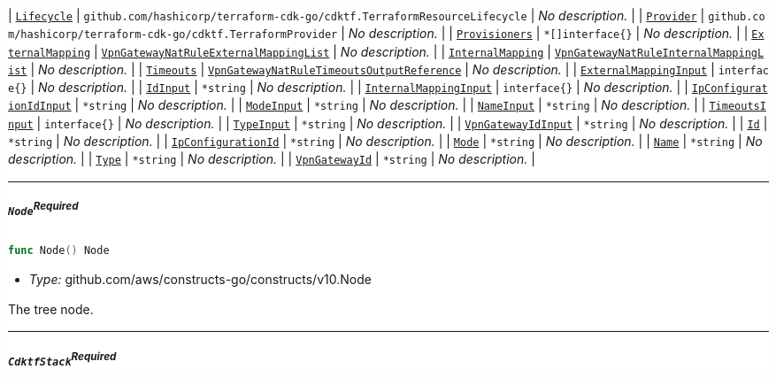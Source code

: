| <code><a href="#@cdktf/provider-azurerm.vpnGatewayNatRule.VpnGatewayNatRule.property.lifecycle">Lifecycle</a></code> | <code>github.com/hashicorp/terraform-cdk-go/cdktf.TerraformResourceLifecycle</code> | *No description.* |
| <code><a href="#@cdktf/provider-azurerm.vpnGatewayNatRule.VpnGatewayNatRule.property.provider">Provider</a></code> | <code>github.com/hashicorp/terraform-cdk-go/cdktf.TerraformProvider</code> | *No description.* |
| <code><a href="#@cdktf/provider-azurerm.vpnGatewayNatRule.VpnGatewayNatRule.property.provisioners">Provisioners</a></code> | <code>*[]interface{}</code> | *No description.* |
| <code><a href="#@cdktf/provider-azurerm.vpnGatewayNatRule.VpnGatewayNatRule.property.externalMapping">ExternalMapping</a></code> | <code><a href="#@cdktf/provider-azurerm.vpnGatewayNatRule.VpnGatewayNatRuleExternalMappingList">VpnGatewayNatRuleExternalMappingList</a></code> | *No description.* |
| <code><a href="#@cdktf/provider-azurerm.vpnGatewayNatRule.VpnGatewayNatRule.property.internalMapping">InternalMapping</a></code> | <code><a href="#@cdktf/provider-azurerm.vpnGatewayNatRule.VpnGatewayNatRuleInternalMappingList">VpnGatewayNatRuleInternalMappingList</a></code> | *No description.* |
| <code><a href="#@cdktf/provider-azurerm.vpnGatewayNatRule.VpnGatewayNatRule.property.timeouts">Timeouts</a></code> | <code><a href="#@cdktf/provider-azurerm.vpnGatewayNatRule.VpnGatewayNatRuleTimeoutsOutputReference">VpnGatewayNatRuleTimeoutsOutputReference</a></code> | *No description.* |
| <code><a href="#@cdktf/provider-azurerm.vpnGatewayNatRule.VpnGatewayNatRule.property.externalMappingInput">ExternalMappingInput</a></code> | <code>interface{}</code> | *No description.* |
| <code><a href="#@cdktf/provider-azurerm.vpnGatewayNatRule.VpnGatewayNatRule.property.idInput">IdInput</a></code> | <code>*string</code> | *No description.* |
| <code><a href="#@cdktf/provider-azurerm.vpnGatewayNatRule.VpnGatewayNatRule.property.internalMappingInput">InternalMappingInput</a></code> | <code>interface{}</code> | *No description.* |
| <code><a href="#@cdktf/provider-azurerm.vpnGatewayNatRule.VpnGatewayNatRule.property.ipConfigurationIdInput">IpConfigurationIdInput</a></code> | <code>*string</code> | *No description.* |
| <code><a href="#@cdktf/provider-azurerm.vpnGatewayNatRule.VpnGatewayNatRule.property.modeInput">ModeInput</a></code> | <code>*string</code> | *No description.* |
| <code><a href="#@cdktf/provider-azurerm.vpnGatewayNatRule.VpnGatewayNatRule.property.nameInput">NameInput</a></code> | <code>*string</code> | *No description.* |
| <code><a href="#@cdktf/provider-azurerm.vpnGatewayNatRule.VpnGatewayNatRule.property.timeoutsInput">TimeoutsInput</a></code> | <code>interface{}</code> | *No description.* |
| <code><a href="#@cdktf/provider-azurerm.vpnGatewayNatRule.VpnGatewayNatRule.property.typeInput">TypeInput</a></code> | <code>*string</code> | *No description.* |
| <code><a href="#@cdktf/provider-azurerm.vpnGatewayNatRule.VpnGatewayNatRule.property.vpnGatewayIdInput">VpnGatewayIdInput</a></code> | <code>*string</code> | *No description.* |
| <code><a href="#@cdktf/provider-azurerm.vpnGatewayNatRule.VpnGatewayNatRule.property.id">Id</a></code> | <code>*string</code> | *No description.* |
| <code><a href="#@cdktf/provider-azurerm.vpnGatewayNatRule.VpnGatewayNatRule.property.ipConfigurationId">IpConfigurationId</a></code> | <code>*string</code> | *No description.* |
| <code><a href="#@cdktf/provider-azurerm.vpnGatewayNatRule.VpnGatewayNatRule.property.mode">Mode</a></code> | <code>*string</code> | *No description.* |
| <code><a href="#@cdktf/provider-azurerm.vpnGatewayNatRule.VpnGatewayNatRule.property.name">Name</a></code> | <code>*string</code> | *No description.* |
| <code><a href="#@cdktf/provider-azurerm.vpnGatewayNatRule.VpnGatewayNatRule.property.type">Type</a></code> | <code>*string</code> | *No description.* |
| <code><a href="#@cdktf/provider-azurerm.vpnGatewayNatRule.VpnGatewayNatRule.property.vpnGatewayId">VpnGatewayId</a></code> | <code>*string</code> | *No description.* |

---

##### `Node`<sup>Required</sup> <a name="Node" id="@cdktf/provider-azurerm.vpnGatewayNatRule.VpnGatewayNatRule.property.node"></a>

```go
func Node() Node
```

- *Type:* github.com/aws/constructs-go/constructs/v10.Node

The tree node.

---

##### `CdktfStack`<sup>Required</sup> <a name="CdktfStack" id="@cdktf/provider-azurerm.vpnGatewayNatRule.VpnGatewayNatRule.property.cdktfStack"></a>
